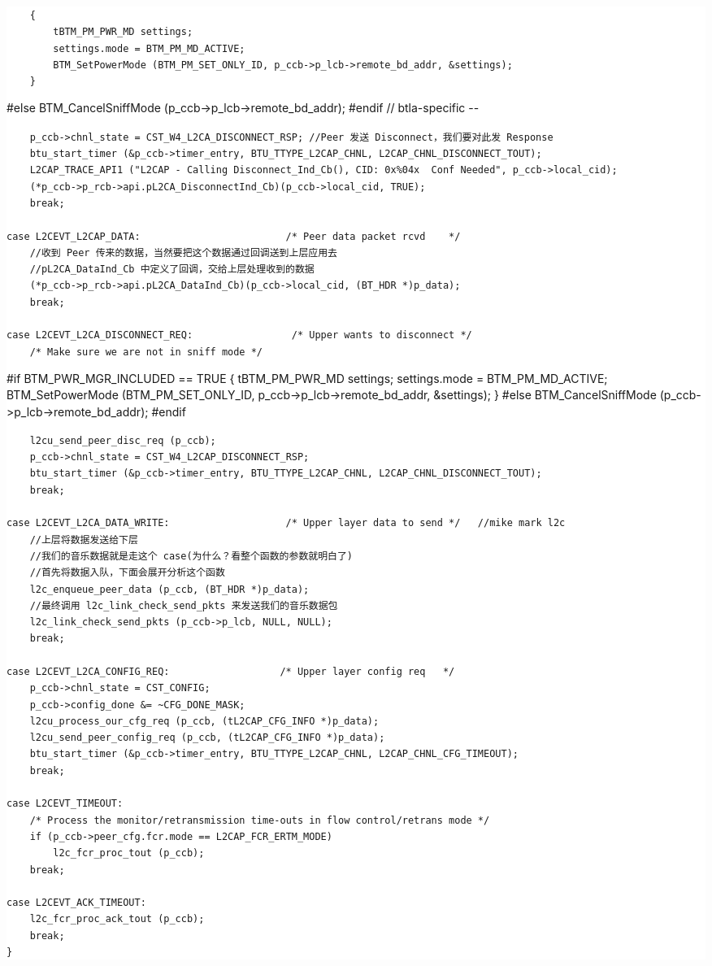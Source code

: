         {
            tBTM_PM_PWR_MD settings;
            settings.mode = BTM_PM_MD_ACTIVE;
            BTM_SetPowerMode (BTM_PM_SET_ONLY_ID, p_ccb->p_lcb->remote_bd_addr, &settings);
        }
#else
        BTM_CancelSniffMode (p_ccb->p_lcb->remote_bd_addr);
#endif
// btla-specific --

        p_ccb->chnl_state = CST_W4_L2CA_DISCONNECT_RSP; //Peer 发送 Disconnect，我们要对此发 Response
        btu_start_timer (&p_ccb->timer_entry, BTU_TTYPE_L2CAP_CHNL, L2CAP_CHNL_DISCONNECT_TOUT);
        L2CAP_TRACE_API1 ("L2CAP - Calling Disconnect_Ind_Cb(), CID: 0x%04x  Conf Needed", p_ccb->local_cid);
        (*p_ccb->p_rcb->api.pL2CA_DisconnectInd_Cb)(p_ccb->local_cid, TRUE);
        break;

    case L2CEVT_L2CAP_DATA:                         /* Peer data packet rcvd    */
		//收到 Peer 传来的数据，当然要把这个数据通过回调送到上层应用去
		//pL2CA_DataInd_Cb 中定义了回调，交给上层处理收到的数据
        (*p_ccb->p_rcb->api.pL2CA_DataInd_Cb)(p_ccb->local_cid, (BT_HDR *)p_data);
        break;

    case L2CEVT_L2CA_DISCONNECT_REQ:                 /* Upper wants to disconnect */
        /* Make sure we are not in sniff mode */
#if BTM_PWR_MGR_INCLUDED == TRUE
        {
            tBTM_PM_PWR_MD settings;
            settings.mode = BTM_PM_MD_ACTIVE;
            BTM_SetPowerMode (BTM_PM_SET_ONLY_ID, p_ccb->p_lcb->remote_bd_addr, &settings);
        }
#else
        BTM_CancelSniffMode (p_ccb->p_lcb->remote_bd_addr);
#endif

        l2cu_send_peer_disc_req (p_ccb);
        p_ccb->chnl_state = CST_W4_L2CAP_DISCONNECT_RSP;
        btu_start_timer (&p_ccb->timer_entry, BTU_TTYPE_L2CAP_CHNL, L2CAP_CHNL_DISCONNECT_TOUT);
        break;

    case L2CEVT_L2CA_DATA_WRITE:                    /* Upper layer data to send */   //mike mark l2c
		//上层将数据发送给下层
		//我们的音乐数据就是走这个 case(为什么？看整个函数的参数就明白了)
		//首先将数据入队，下面会展开分析这个函数
		l2c_enqueue_peer_data (p_ccb, (BT_HDR *)p_data);
		//最终调用 l2c_link_check_send_pkts 来发送我们的音乐数据包
        l2c_link_check_send_pkts (p_ccb->p_lcb, NULL, NULL);
        break;

    case L2CEVT_L2CA_CONFIG_REQ:                   /* Upper layer config req   */
        p_ccb->chnl_state = CST_CONFIG;
        p_ccb->config_done &= ~CFG_DONE_MASK;
        l2cu_process_our_cfg_req (p_ccb, (tL2CAP_CFG_INFO *)p_data);
        l2cu_send_peer_config_req (p_ccb, (tL2CAP_CFG_INFO *)p_data);
        btu_start_timer (&p_ccb->timer_entry, BTU_TTYPE_L2CAP_CHNL, L2CAP_CHNL_CFG_TIMEOUT);
        break;

    case L2CEVT_TIMEOUT:
        /* Process the monitor/retransmission time-outs in flow control/retrans mode */
        if (p_ccb->peer_cfg.fcr.mode == L2CAP_FCR_ERTM_MODE)
            l2c_fcr_proc_tout (p_ccb);
        break;

    case L2CEVT_ACK_TIMEOUT:
        l2c_fcr_proc_ack_tout (p_ccb);
        break;
    }
